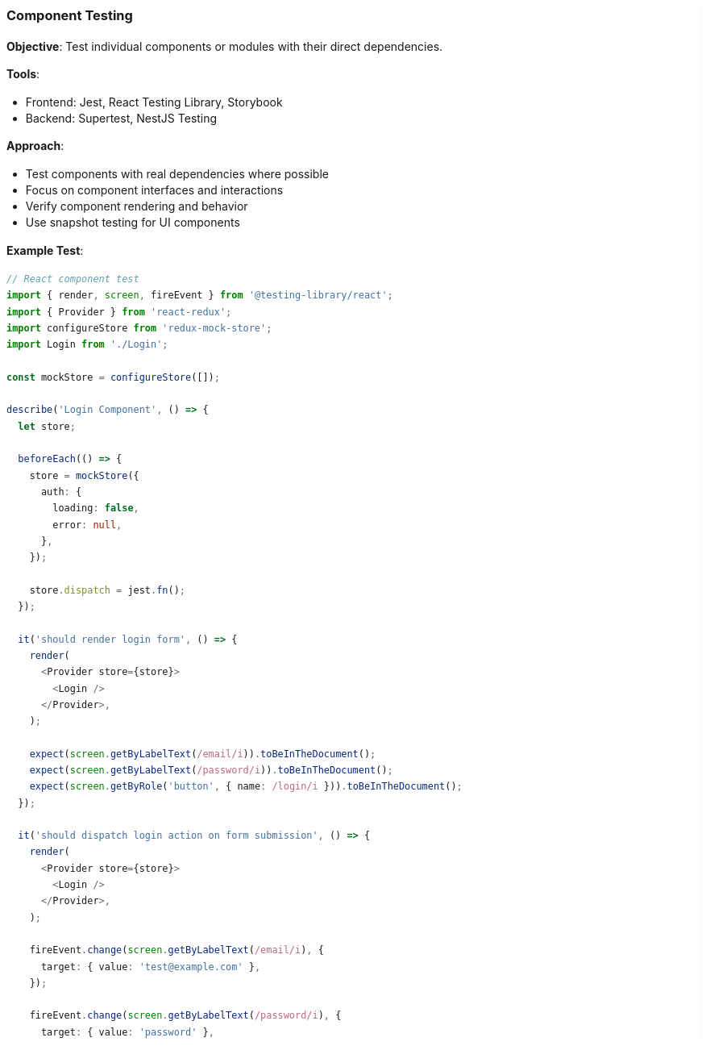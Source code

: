### Component Testing

**Objective**: Test individual components or modules with their direct dependencies.

**Tools**:

- Frontend: Jest, React Testing Library, Storybook
- Backend: Supertest, NestJS Testing

**Approach**:

- Test components with real dependencies where possible
- Focus on component interfaces and interactions
- Verify component rendering and behavior
- Use snapshot testing for UI components

**Example Test**:

```typescript
// React component test
import { render, screen, fireEvent } from '@testing-library/react';
import { Provider } from 'react-redux';
import configureStore from 'redux-mock-store';
import Login from './Login';

const mockStore = configureStore([]);

describe('Login Component', () => {
  let store;

  beforeEach(() => {
    store = mockStore({
      auth: {
        loading: false,
        error: null,
      },
    });

    store.dispatch = jest.fn();
  });

  it('should render login form', () => {
    render(
      <Provider store={store}>
        <Login />
      </Provider>,
    );

    expect(screen.getByLabelText(/email/i)).toBeInTheDocument();
    expect(screen.getByLabelText(/password/i)).toBeInTheDocument();
    expect(screen.getByRole('button', { name: /login/i })).toBeInTheDocument();
  });

  it('should dispatch login action on form submission', () => {
    render(
      <Provider store={store}>
        <Login />
      </Provider>,
    );

    fireEvent.change(screen.getByLabelText(/email/i), {
      target: { value: 'test@example.com' },
    });

    fireEvent.change(screen.getByLabelText(/password/i), {
      target: { value: 'password' },
```